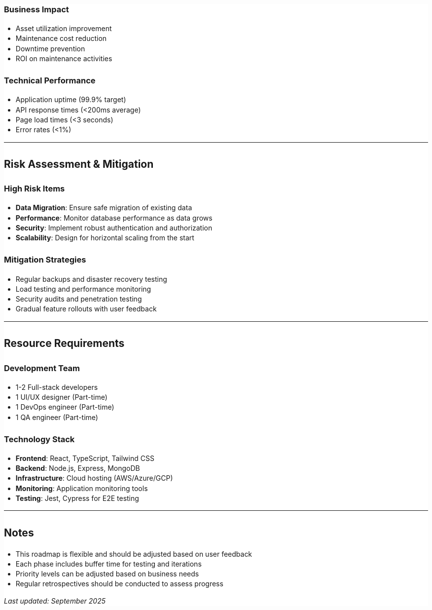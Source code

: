 ### Business Impact
- Asset utilization improvement
- Maintenance cost reduction
- Downtime prevention
- ROI on maintenance activities

### Technical Performance
- Application uptime (99.9% target)
- API response times (<200ms average)
- Page load times (<3 seconds)
- Error rates (<1%)

---

## Risk Assessment & Mitigation

### High Risk Items
- **Data Migration**: Ensure safe migration of existing data
- **Performance**: Monitor database performance as data grows
- **Security**: Implement robust authentication and authorization
- **Scalability**: Design for horizontal scaling from the start

### Mitigation Strategies
- Regular backups and disaster recovery testing
- Load testing and performance monitoring
- Security audits and penetration testing
- Gradual feature rollouts with user feedback

---

## Resource Requirements

### Development Team
- 1-2 Full-stack developers
- 1 UI/UX designer (Part-time)
- 1 DevOps engineer (Part-time)
- 1 QA engineer (Part-time)

### Technology Stack
- **Frontend**: React, TypeScript, Tailwind CSS
- **Backend**: Node.js, Express, MongoDB
- **Infrastructure**: Cloud hosting (AWS/Azure/GCP)
- **Monitoring**: Application monitoring tools
- **Testing**: Jest, Cypress for E2E testing

---

## Notes
- This roadmap is flexible and should be adjusted based on user feedback
- Each phase includes buffer time for testing and iterations
- Priority levels can be adjusted based on business needs
- Regular retrospectives should be conducted to assess progress

*Last updated: September 2025*
